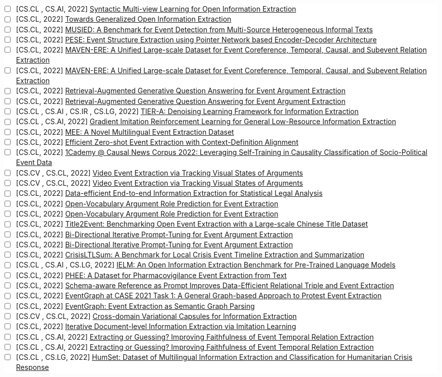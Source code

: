 - [ ] [CS.CL , CS.AI, 2022] [Syntactic Multi-view Learning for Open Information Extraction](http://arxiv.org/abs/2212.02068v1)
- [ ] [CS.CL, 2022] [Towards Generalized Open Information Extraction](http://arxiv.org/abs/2211.15987v1)
- [ ] [CS.CL, 2022] [MUSIED: A Benchmark for Event Detection from Multi-Source Heterogeneous Informal Texts](http://arxiv.org/abs/2211.13896v1)
- [ ] [CS.CL, 2022] [PESE: Event Structure Extraction using Pointer Network based Encoder-Decoder Architecture](http://arxiv.org/abs/2211.12157v1)
- [ ] [CS.CL, 2022] [MAVEN-ERE: A Unified Large-scale Dataset for Event Coreference, Temporal, Causal, and Subevent Relation Extraction](http://arxiv.org/abs/2211.07342v1)
- [ ] [CS.CL, 2022] [MAVEN-ERE: A Unified Large-scale Dataset for Event Coreference, Temporal, Causal, and Subevent Relation Extraction](http://arxiv.org/abs/2211.07342v1)
- [ ] [CS.CL, 2022] [Retrieval-Augmented Generative Question Answering for Event Argument Extraction](http://arxiv.org/abs/2211.07067v1)
- [ ] [CS.CL, 2022] [Retrieval-Augmented Generative Question Answering for Event Argument Extraction](http://arxiv.org/abs/2211.07067v1)
- [ ] [CS.CL , CS.AI , CS.IR , CS.LG, 2022] [TIER-A: Denoising Learning Framework for Information Extraction](http://arxiv.org/abs/2211.11527v1)
- [ ] [CS.CL , CS.AI, 2022] [Gradient Imitation Reinforcement Learning for General Low-Resource Information Extraction](http://arxiv.org/abs/2211.06014v2)
- [ ] [CS.CL, 2022] [MEE: A Novel Multilingual Event Extraction Dataset](http://arxiv.org/abs/2211.05955v2)
- [ ] [CS.CL, 2022] [Efficient Zero-shot Event Extraction with Context-Definition Alignment](http://arxiv.org/abs/2211.05156v2)
- [ ] [CS.CL, 2022] [1Cademy @ Causal News Corpus 2022: Leveraging Self-Training in Causality Classification of Socio-Political Event Data](http://arxiv.org/abs/2211.02729v1)
- [ ] [CS.CV , CS.CL, 2022] [Video Event Extraction via Tracking Visual States of Arguments](http://arxiv.org/abs/2211.01781v2)
- [ ] [CS.CV , CS.CL, 2022] [Video Event Extraction via Tracking Visual States of Arguments](http://arxiv.org/abs/2211.01781v2)
- [ ] [CS.CL, 2022] [Data-efficient End-to-end Information Extraction for Statistical Legal Analysis](http://arxiv.org/abs/2211.01692v1)
- [ ] [CS.CL, 2022] [Open-Vocabulary Argument Role Prediction for Event Extraction](http://arxiv.org/abs/2211.01577v1)
- [ ] [CS.CL, 2022] [Open-Vocabulary Argument Role Prediction for Event Extraction](http://arxiv.org/abs/2211.01577v1)
- [ ] [CS.CL, 2022] [Title2Event: Benchmarking Open Event Extraction with a Large-scale Chinese Title Dataset](http://arxiv.org/abs/2211.00869v1)
- [ ] [CS.CL, 2022] [Bi-Directional Iterative Prompt-Tuning for Event Argument Extraction](http://arxiv.org/abs/2210.15843v1)
- [ ] [CS.CL, 2022] [Bi-Directional Iterative Prompt-Tuning for Event Argument Extraction](http://arxiv.org/abs/2210.15843v1)
- [ ] [CS.CL, 2022] [CrisisLTLSum: A Benchmark for Local Crisis Event Timeline Extraction and Summarization](http://arxiv.org/abs/2210.14190v1)
- [ ] [CS.CL , CS.AI , CS.LG, 2022] [IELM: An Open Information Extraction Benchmark for Pre-Trained Language Models](http://arxiv.org/abs/2210.14128v1)
- [ ] [CS.CL, 2022] [PHEE: A Dataset for Pharmacovigilance Event Extraction from Text](http://arxiv.org/abs/2210.12560v1)
- [ ] [CS.CL, 2022] [Schema-aware Reference as Prompt Improves Data-Efficient Relational Triple and Event Extraction](http://arxiv.org/abs/2210.10709v3)
- [ ] [CS.CL, 2022] [EventGraph at CASE 2021 Task 1: A General Graph-based Approach to Protest Event Extraction](http://arxiv.org/abs/2210.09770v1)
- [ ] [CS.CL, 2022] [EventGraph: Event Extraction as Semantic Graph Parsing](http://arxiv.org/abs/2210.08646v1)
- [ ] [CS.CV , CS.CL, 2022] [Cross-domain Variational Capsules for Information Extraction](http://arxiv.org/abs/2210.09053v1)
- [ ] [CS.CL, 2022] [Iterative Document-level Information Extraction via Imitation Learning](http://arxiv.org/abs/2210.06600v1)
- [ ] [CS.CL , CS.AI, 2022] [Extracting or Guessing? Improving Faithfulness of Event Temporal Relation Extraction](http://arxiv.org/abs/2210.04992v2)
- [ ] [CS.CL , CS.AI, 2022] [Extracting or Guessing? Improving Faithfulness of Event Temporal Relation Extraction](http://arxiv.org/abs/2210.04992v2)
- [ ] [CS.CL , CS.LG, 2022] [HumSet: Dataset of Multilingual Information Extraction and Classification for Humanitarian Crisis Response](http://arxiv.org/abs/2210.04573v3)